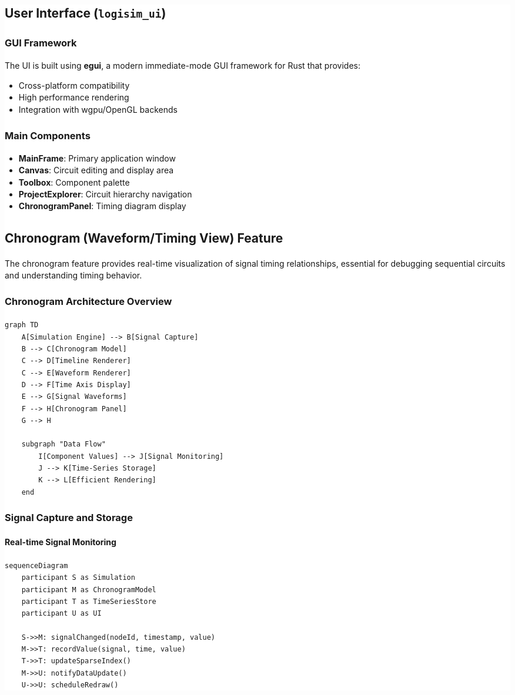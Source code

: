 ## User Interface (`logisim_ui`)

### GUI Framework
The UI is built using **egui**, a modern immediate-mode GUI framework for Rust that provides:
- Cross-platform compatibility
- High performance rendering
- Integration with wgpu/OpenGL backends

### Main Components
- **MainFrame**: Primary application window
- **Canvas**: Circuit editing and display area
- **Toolbox**: Component palette
- **ProjectExplorer**: Circuit hierarchy navigation
- **ChronogramPanel**: Timing diagram display

## Chronogram (Waveform/Timing View) Feature

The chronogram feature provides real-time visualization of signal timing relationships, essential for debugging sequential circuits and understanding timing behavior.

### Chronogram Architecture Overview

```mermaid
graph TD
    A[Simulation Engine] --> B[Signal Capture]
    B --> C[Chronogram Model]
    C --> D[Timeline Renderer]
    C --> E[Waveform Renderer]
    D --> F[Time Axis Display]
    E --> G[Signal Waveforms]
    F --> H[Chronogram Panel]
    G --> H
    
    subgraph "Data Flow"
        I[Component Values] --> J[Signal Monitoring]
        J --> K[Time-Series Storage]
        K --> L[Efficient Rendering]
    end
```

### Signal Capture and Storage

#### Real-time Signal Monitoring

```mermaid
sequenceDiagram
    participant S as Simulation
    participant M as ChronogramModel
    participant T as TimeSeriesStore
    participant U as UI
    
    S->>M: signalChanged(nodeId, timestamp, value)
    M->>T: recordValue(signal, time, value)
    T->>T: updateSparseIndex()
    M->>U: notifyDataUpdate()
    U->>U: scheduleRedraw()
```
